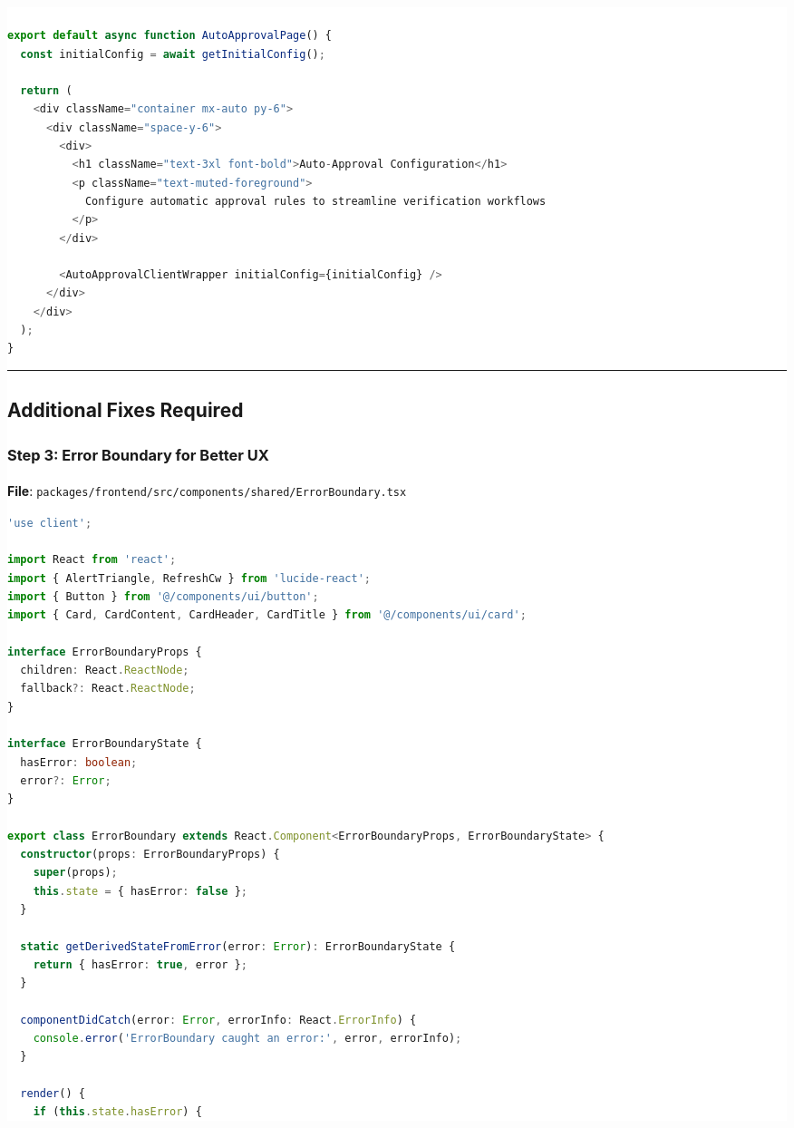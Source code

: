 ```typescript

export default async function AutoApprovalPage() {
  const initialConfig = await getInitialConfig();

  return (
    <div className="container mx-auto py-6">
      <div className="space-y-6">
        <div>
          <h1 className="text-3xl font-bold">Auto-Approval Configuration</h1>
          <p className="text-muted-foreground">
            Configure automatic approval rules to streamline verification workflows
          </p>
        </div>
        
        <AutoApprovalClientWrapper initialConfig={initialConfig} />
      </div>
    </div>
  );
}
```

---

## Additional Fixes Required

### Step 3: Error Boundary for Better UX

**File**: `packages/frontend/src/components/shared/ErrorBoundary.tsx`

```typescript
'use client';

import React from 'react';
import { AlertTriangle, RefreshCw } from 'lucide-react';
import { Button } from '@/components/ui/button';
import { Card, CardContent, CardHeader, CardTitle } from '@/components/ui/card';

interface ErrorBoundaryProps {
  children: React.ReactNode;
  fallback?: React.ReactNode;
}

interface ErrorBoundaryState {
  hasError: boolean;
  error?: Error;
}

export class ErrorBoundary extends React.Component<ErrorBoundaryProps, ErrorBoundaryState> {
  constructor(props: ErrorBoundaryProps) {
    super(props);
    this.state = { hasError: false };
  }

  static getDerivedStateFromError(error: Error): ErrorBoundaryState {
    return { hasError: true, error };
  }

  componentDidCatch(error: Error, errorInfo: React.ErrorInfo) {
    console.error('ErrorBoundary caught an error:', error, errorInfo);
  }

  render() {
    if (this.state.hasError) {
```